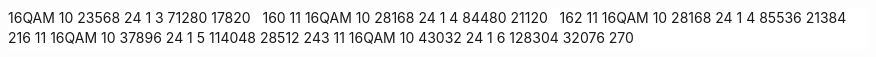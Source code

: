 <td>16QAM</td>
<td>10</td>
<td>23568</td>
<td>24</td>
<td>1</td>
<td>3</td>
<td>71280</td>
<td>17820</td>
</tr>
<tr class="even">
<td> </td>
<td>160</td>
<td>11</td>
<td>16QAM</td>
<td>10</td>
<td>28168</td>
<td>24</td>
<td>1</td>
<td>4</td>
<td>84480</td>
<td>21120</td>
</tr>
<tr class="odd">
<td> </td>
<td>162</td>
<td>11</td>
<td>16QAM</td>
<td>10</td>
<td>28168</td>
<td>24</td>
<td>1</td>
<td>4</td>
<td>85536</td>
<td>21384</td>
</tr>
<tr class="even">
<td></td>
<td>216</td>
<td>11</td>
<td>16QAM</td>
<td>10</td>
<td>37896</td>
<td>24</td>
<td>1</td>
<td>5</td>
<td>114048</td>
<td>28512</td>
</tr>
<tr class="odd">
<td></td>
<td>243</td>
<td>11</td>
<td>16QAM</td>
<td>10</td>
<td>43032</td>
<td>24</td>
<td>1</td>
<td>6</td>
<td>128304</td>
<td>32076</td>
</tr>
<tr class="even">
<td></td>
<td>270</td>